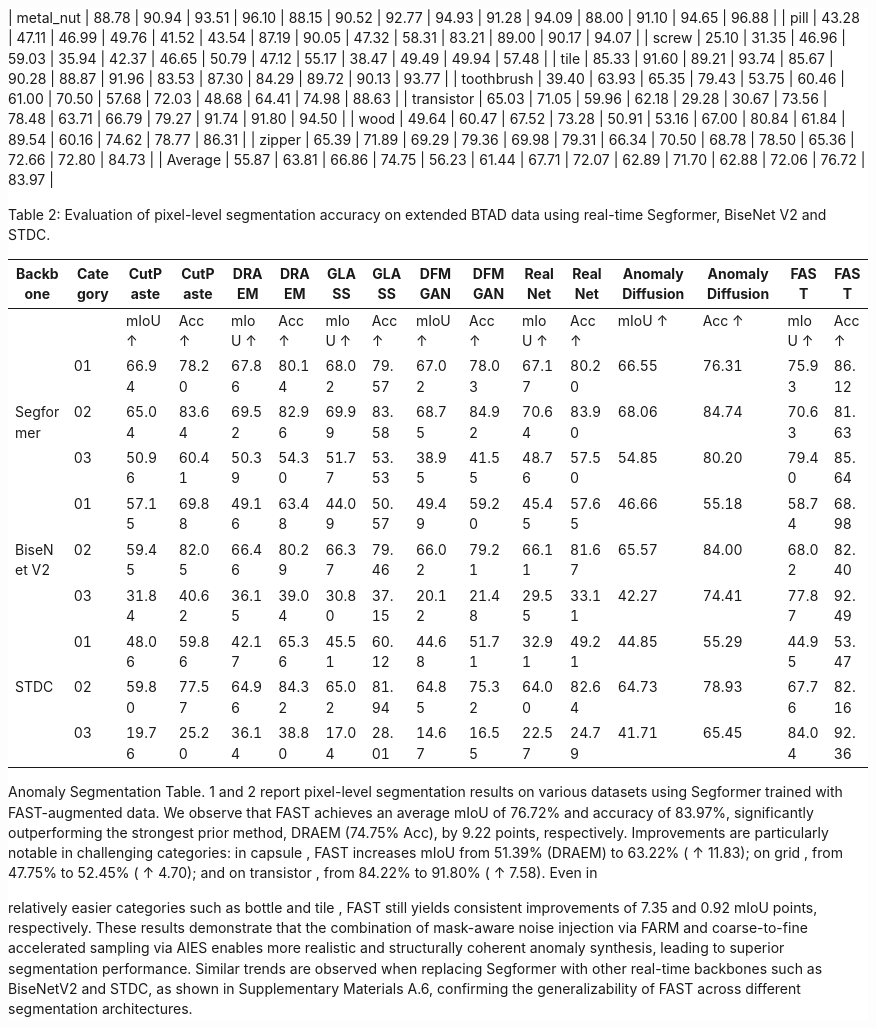 | metal_nut  | 88.78      | 90.94      | 93.51   | 96.10   | 88.15   | 90.52   | 92.77    | 94.93    | 91.28     | 94.09     | 88.00              | 91.10              | 94.65  | 96.88  |
| pill       | 43.28      | 47.11      | 46.99   | 49.76   | 41.52   | 43.54   | 87.19    | 90.05    | 47.32     | 58.31     | 83.21              | 89.00              | 90.17  | 94.07  |
| screw      | 25.10      | 31.35      | 46.96   | 59.03   | 35.94   | 42.37   | 46.65    | 50.79    | 47.12     | 55.17     | 38.47              | 49.49              | 49.94  | 57.48  |
| tile       | 85.33      | 91.60      | 89.21   | 93.74   | 85.67   | 90.28   | 88.87    | 91.96    | 83.53     | 87.30     | 84.29              | 89.72              | 90.13  | 93.77  |
| toothbrush | 39.40      | 63.93      | 65.35   | 79.43   | 53.75   | 60.46   | 61.00    | 70.50    | 57.68     | 72.03     | 48.68              | 64.41              | 74.98  | 88.63  |
| transistor | 65.03      | 71.05      | 59.96   | 62.18   | 29.28   | 30.67   | 73.56    | 78.48    | 63.71     | 66.79     | 79.27              | 91.74              | 91.80  | 94.50  |
| wood       | 49.64      | 60.47      | 67.52   | 73.28   | 50.91   | 53.16   | 67.00    | 80.84    | 61.84     | 89.54     | 60.16              | 74.62              | 78.77  | 86.31  |
| zipper     | 65.39      | 71.89      | 69.29   | 79.36   | 69.98   | 79.31   | 66.34    | 70.50    | 68.78     | 78.50     | 65.36              | 72.66              | 72.80  | 84.73  |
| Average    | 55.87      | 63.81      | 66.86   | 74.75   | 56.23   | 61.44   | 67.71    | 72.07    | 62.89     | 71.70     | 62.88              | 72.06              | 76.72  | 83.97  |

Table 2: Evaluation of pixel-level segmentation accuracy on extended BTAD data using real-time Segformer, BiseNet V2 and STDC.

| Backbone   | Category   | CutPaste   | CutPaste   | DRAEM   | DRAEM   | GLASS   | GLASS   | DFMGAN   | DFMGAN   | RealNet   | RealNet   | AnomalyDiffusion   | AnomalyDiffusion   | FAST   | FAST   |
|------------|------------|------------|------------|---------|---------|---------|---------|----------|----------|-----------|-----------|--------------------|--------------------|--------|--------|
|            |            | mIoU ↑     | Acc ↑      | mIoU ↑  | Acc ↑   | mIoU ↑  | Acc ↑   | mIoU ↑   | Acc ↑    | mIoU ↑    | Acc ↑     | mIoU ↑             | Acc ↑              | mIoU ↑ | Acc ↑  |
|            | 01         | 66.94      | 78.20      | 67.86   | 80.14   | 68.02   | 79.57   | 67.02    | 78.03    | 67.17     | 80.20     | 66.55              | 76.31              | 75.93  | 86.12  |
| Segformer  | 02         | 65.04      | 83.64      | 69.52   | 82.96   | 69.99   | 83.58   | 68.75    | 84.92    | 70.64     | 83.90     | 68.06              | 84.74              | 70.63  | 81.63  |
|            | 03         | 50.96      | 60.41      | 50.39   | 54.30   | 51.77   | 53.53   | 38.95    | 41.55    | 48.76     | 57.50     | 54.85              | 80.20              | 79.40  | 85.64  |
|            | 01         | 57.15      | 69.88      | 49.16   | 63.48   | 44.09   | 50.57   | 49.49    | 59.20    | 45.45     | 57.65     | 46.66              | 55.18              | 58.74  | 68.98  |
| BiseNet V2 | 02         | 59.45      | 82.05      | 66.46   | 80.29   | 66.37   | 79.46   | 66.02    | 79.21    | 66.11     | 81.67     | 65.57              | 84.00              | 68.02  | 82.40  |
|            | 03         | 31.84      | 40.62      | 36.15   | 39.04   | 30.80   | 37.15   | 20.12    | 21.48    | 29.55     | 33.11     | 42.27              | 74.41              | 77.87  | 92.49  |
|            | 01         | 48.06      | 59.86      | 42.17   | 65.36   | 45.51   | 60.12   | 44.68    | 51.71    | 32.91     | 49.21     | 44.85              | 55.29              | 44.95  | 53.47  |
| STDC       | 02         | 59.80      | 77.57      | 64.96   | 84.32   | 65.02   | 81.94   | 64.85    | 75.32    | 64.00     | 82.64     | 64.73              | 78.93              | 67.76  | 82.16  |
|            | 03         | 19.76      | 25.20      | 36.14   | 38.80   | 17.04   | 28.01   | 14.67    | 16.55    | 22.57     | 24.79     | 41.71              | 65.45              | 84.04  | 92.36  |

Anomaly Segmentation Table. 1 and 2 report pixel-level segmentation results on various datasets using Segformer trained with FAST-augmented data. We observe that FAST achieves an average mIoU of 76.72% and accuracy of 83.97%, significantly outperforming the strongest prior method, DRAEM (74.75% Acc), by 9.22 points, respectively. Improvements are particularly notable in challenging categories: in capsule , FAST increases mIoU from 51.39% (DRAEM) to 63.22% ( ↑ 11.83); on grid , from 47.75% to 52.45% ( ↑ 4.70); and on transistor , from 84.22% to 91.80% ( ↑ 7.58). Even in

relatively easier categories such as bottle and tile , FAST still yields consistent improvements of 7.35 and 0.92 mIoU points, respectively. These results demonstrate that the combination of mask-aware noise injection via FARM and coarse-to-fine accelerated sampling via AIES enables more realistic and structurally coherent anomaly synthesis, leading to superior segmentation performance. Similar trends are observed when replacing Segformer with other real-time backbones such as BiseNetV2 and STDC, as shown in Supplementary Materials A.6, confirming the generalizability of FAST across different segmentation architectures.

